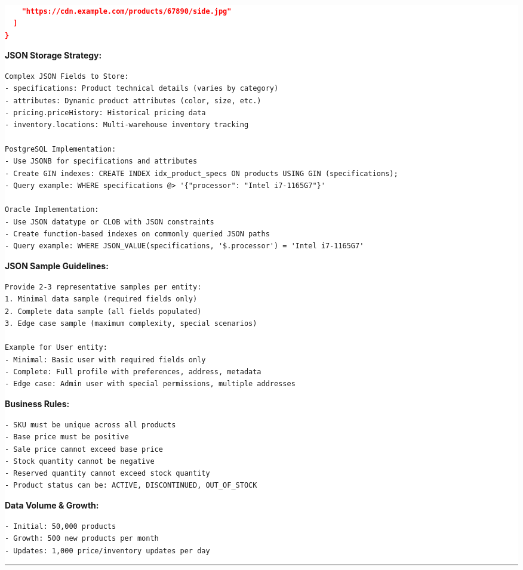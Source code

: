 ```json
    "https://cdn.example.com/products/67890/side.jpg"
  ]
}
```

**JSON Storage Strategy:**
```
Complex JSON Fields to Store:
- specifications: Product technical details (varies by category)
- attributes: Dynamic product attributes (color, size, etc.)
- pricing.priceHistory: Historical pricing data
- inventory.locations: Multi-warehouse inventory tracking

PostgreSQL Implementation:
- Use JSONB for specifications and attributes
- Create GIN indexes: CREATE INDEX idx_product_specs ON products USING GIN (specifications);
- Query example: WHERE specifications @> '{"processor": "Intel i7-1165G7"}'

Oracle Implementation:
- Use JSON datatype or CLOB with JSON constraints
- Create function-based indexes on commonly queried JSON paths
- Query example: WHERE JSON_VALUE(specifications, '$.processor') = 'Intel i7-1165G7'
```

**JSON Sample Guidelines:**
```
Provide 2-3 representative samples per entity:
1. Minimal data sample (required fields only)
2. Complete data sample (all fields populated)
3. Edge case sample (maximum complexity, special scenarios)

Example for User entity:
- Minimal: Basic user with required fields only
- Complete: Full profile with preferences, address, metadata
- Edge case: Admin user with special permissions, multiple addresses
```

**Business Rules:**
```
- SKU must be unique across all products
- Base price must be positive
- Sale price cannot exceed base price
- Stock quantity cannot be negative
- Reserved quantity cannot exceed stock quantity
- Product status can be: ACTIVE, DISCONTINUED, OUT_OF_STOCK
```

**Data Volume & Growth:**
```
- Initial: 50,000 products
- Growth: 500 new products per month
- Updates: 1,000 price/inventory updates per day
```

---